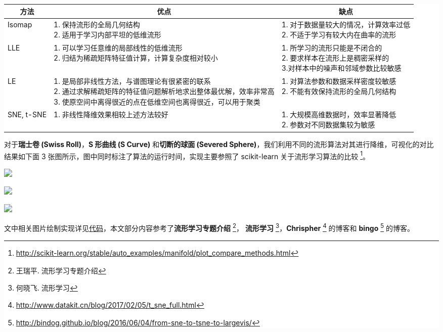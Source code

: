 方法   | 优点 | 缺点
------ | ---- | ----
Isomap | 1. 保持流形的全局几何结构 <br/> 2. 适用于学习内部平坦的低维流形 | 1. 对于数据量较大的情况，计算效率过低 <br/> 2. 不适于学习有较大内在曲率的流形
LLE    | 1. 可以学习任意维的局部线性的低维流形 <br/> 2. 归结为稀疏矩阵特征值计算，计算复杂度相对较小 | 1. 所学习的流形只能是不闭合的 <br/> 2. 要求样本在流形上是稠密采样的 <br/> 3.对样本中的噪声和邻域参数比较敏感
LE     | 1. 是局部非线性方法，与谱图理论有很紧密的联系 <br/> 2. 通过求解稀疏矩阵的特征值问题解析地求出整体最优解，效率非常高 <br/> 3. 使原空间中离得很近的点在低维空间也离得很近，可以用于聚类 | 1. 对算法参数和数据采样密度较敏感 <br/> 2. 不能有效保持流形的全局几何结构
SNE, t-SNE  | 1. 非线性降维效果相较上述方法较好 | 1. 大规模高维数据时，效率显著降低 <br/> 2. 参数对不同数据集较为敏感

对于**瑞士卷 (Swiss Roll)**，**S 形曲线 (S Curve)** 和**切断的球面 (Severed Sphere)**，我们利用不同的流形算法对其进行降维，可视化的对比结果如下面 3 张图所示，图中同时标注了算法的运行时间，实现主要参照了 scikit-learn 关于流形学习算法的比较 [^sklearn-manifold]。

![](/images/cn/2018-03-16-manifold-learning/s-curve.png)

![](/images/cn/2018-03-16-manifold-learning/swiss-roll.png)

![](/images/cn/2018-03-16-manifold-learning/severed-sphere.png)

文中相关图片绘制实现详见[代码](https://github.com/leovan/leovan.me/tree/master/scripts/cn/2018-03-16-manifold-learning)，本文部分内容参考了**流形学习专题介绍** [^wangruiping]， **流形学习** [^hexiaofei]，**Chrispher** [^chrispher] 的博客和 **bingo** [^bindog] 的博客。

[^jolliffe1986principal]: Jolliffe, Ian T. "Principal component analysis and factor analysis." _Principal component analysis._ Springer, New York, NY, 1986. 115-128.

[^balakrishnama1998linear]: Balakrishnama, Suresh, and Aravind Ganapathiraju. "Linear discriminant analysis-a brief tutorial." _Institute for Signal and information Processing_ 18 (1998): 1-8.

[^cox2000multidimensional]: Cox, Trevor F., and Michael AA Cox. _Multidimensional scaling._ CRC press, 2000.

[^tenenbaum2000global]: Tenenbaum, Joshua B., Vin De Silva, and John C. Langford. "A global geometric framework for nonlinear dimensionality reduction." _Science_ 290.5500 (2000): 2319-2323.

[^roweis2000nonlinear]: Roweis, Sam T., and Lawrence K. Saul. "Nonlinear dimensionality reduction by locally linear embedding." _Science_ 290.5500 (2000): 2323-2326.

[^belkin2003laplacian]: Belkin, Mikhail, and Partha Niyogi. "Laplacian eigenmaps for dimensionality reduction and data representation." _Neural computation_ 15.6 (2003): 1373-1396.

[^meijiaqiang]: 梅加强. 流形与几何初步

[^pluskid]: pluskid. [浅谈流形学习](http://blog.pluskid.org/?p=533)

[^wikipedia-manifold]: https://zh.wikipedia.org/zh-hans/流形

[^wikipedia-whitney]: https://en.wikipedia.org/wiki/Whitney_embedding_theorem

[^silva2003global]: Silva, Vin D., and Joshua B. Tenenbaum. "Global versus local methods in nonlinear dimensionality reduction." _Advances in neural information processing systems._ 2003.

[^hexiaoqun]: 何晓群. 多元统计分析

[^donoho2003hessian]: Donoho, David L., and Carrie Grimes. "Hessian eigenmaps: Locally linear embedding techniques for high-dimensional data." _Proceedings of the National Academy of Sciences_ 100.10 (2003): 5591-5596.

[^zhang2007mlle]: Zhang, Zhenyue, and Jing Wang. "MLLE: Modified locally linear embedding using multiple weights." _Advances in neural information processing systems._ 2007.

[^zhang2004principal]: Zhang, Zhenyue, and Hongyuan Zha. "Principal manifolds and nonlinear dimensionality reduction via tangent space alignment." _SIAM journal on scientific computing_ 26.1 (2004): 313-338.

[^hinton2003stochastic]: Hinton, Geoffrey E., and Sam T. Roweis. "Stochastic neighbor embedding." _Advances in neural information processing systems._ 2003.

[^maaten2008visualizing]: Maaten, Laurens van der, and Geoffrey Hinton. "Visualizing data using t-SNE." _Journal of machine learning research_ 9.Nov (2008): 2579-2605.

[^tang2016visualizing]: Tang, Jian, et al. "Visualizing large-scale and high-dimensional data." _Proceedings of the 25th International Conference on World Wide Web._ International World Wide Web Conferences Steering Committee, 2016.

[^sklearn-manifold]: http://scikit-learn.org/stable/auto_examples/manifold/plot_compare_methods.html

[^wangruiping]: 王瑞平. 流形学习专题介绍

[^hexiaofei]: 何晓飞. 流形学习

[^chrispher]: http://www.datakit.cn/blog/2017/02/05/t_sne_full.html

[^bindog]: http://bindog.github.io/blog/2016/06/04/from-sne-to-tsne-to-largevis/
